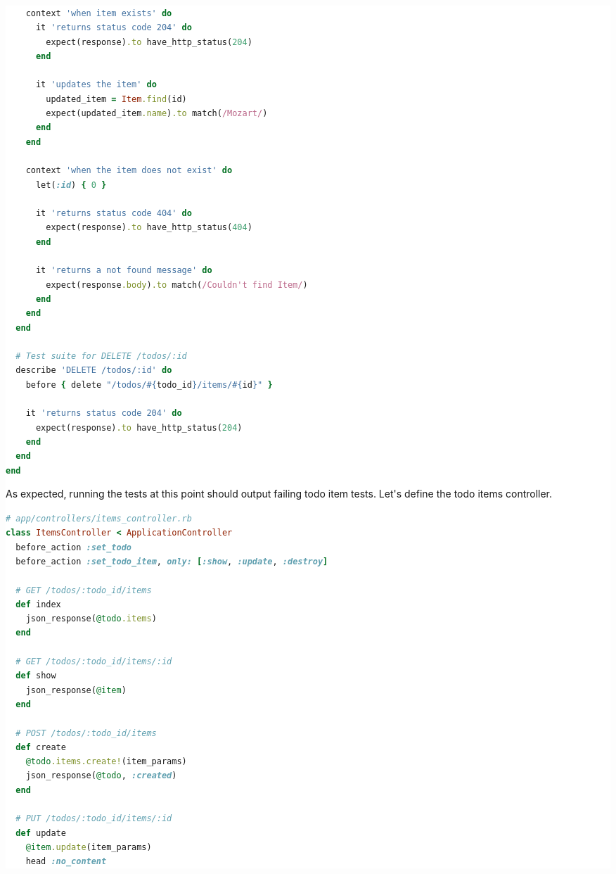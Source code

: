 ````ruby
    context 'when item exists' do
      it 'returns status code 204' do
        expect(response).to have_http_status(204)
      end

      it 'updates the item' do
        updated_item = Item.find(id)
        expect(updated_item.name).to match(/Mozart/)
      end
    end

    context 'when the item does not exist' do
      let(:id) { 0 }

      it 'returns status code 404' do
        expect(response).to have_http_status(404)
      end

      it 'returns a not found message' do
        expect(response.body).to match(/Couldn't find Item/)
      end
    end
  end

  # Test suite for DELETE /todos/:id
  describe 'DELETE /todos/:id' do
    before { delete "/todos/#{todo_id}/items/#{id}" }

    it 'returns status code 204' do
      expect(response).to have_http_status(204)
    end
  end
end
````

As expected, running the tests at this point should output failing todo item tests. Let's define the todo items controller.

````ruby
# app/controllers/items_controller.rb
class ItemsController < ApplicationController
  before_action :set_todo
  before_action :set_todo_item, only: [:show, :update, :destroy]

  # GET /todos/:todo_id/items
  def index
    json_response(@todo.items)
  end

  # GET /todos/:todo_id/items/:id
  def show
    json_response(@item)
  end

  # POST /todos/:todo_id/items
  def create
    @todo.items.create!(item_params)
    json_response(@todo, :created)
  end

  # PUT /todos/:todo_id/items/:id
  def update
    @item.update(item_params)
    head :no_content
````